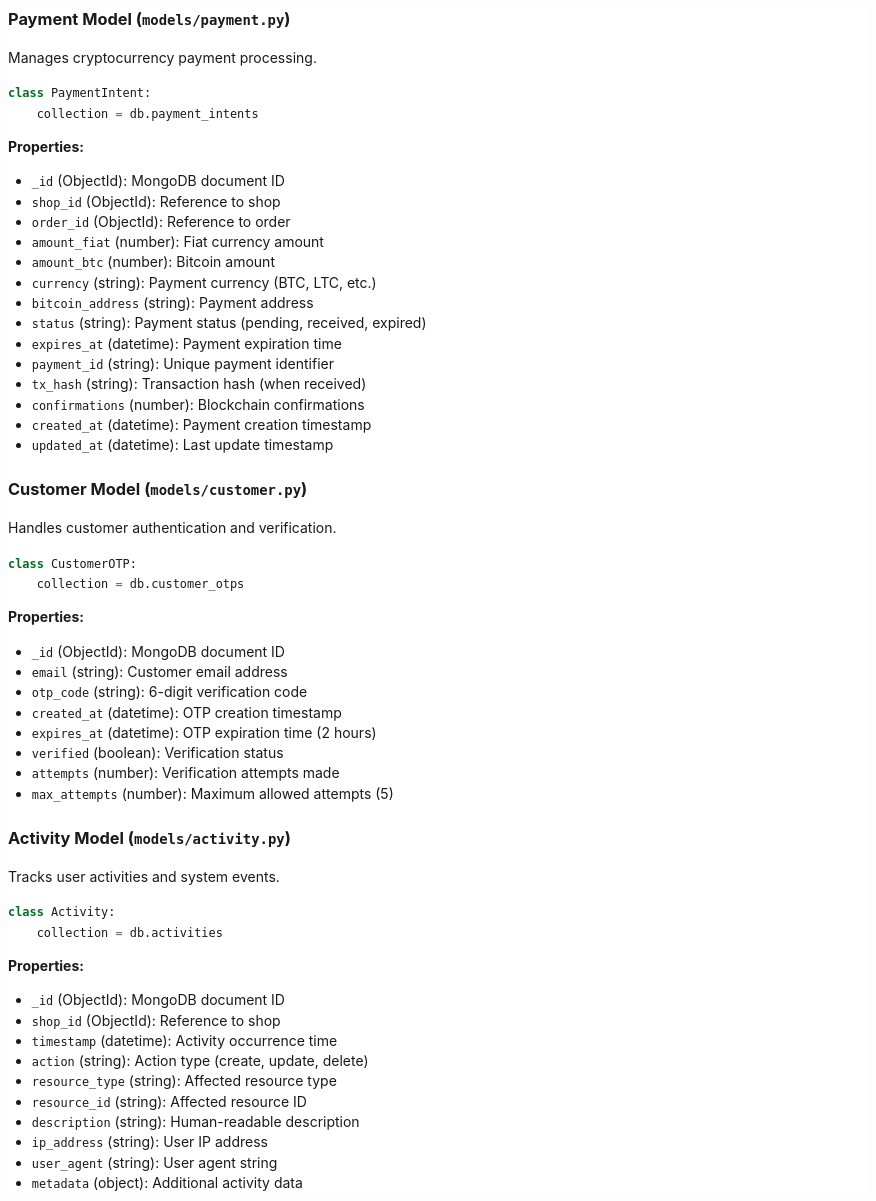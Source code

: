 ### Payment Model (`models/payment.py`)
Manages cryptocurrency payment processing.

```python
class PaymentIntent:
    collection = db.payment_intents
```

**Properties:**
- `_id` (ObjectId): MongoDB document ID
- `shop_id` (ObjectId): Reference to shop
- `order_id` (ObjectId): Reference to order
- `amount_fiat` (number): Fiat currency amount
- `amount_btc` (number): Bitcoin amount
- `currency` (string): Payment currency (BTC, LTC, etc.)
- `bitcoin_address` (string): Payment address
- `status` (string): Payment status (pending, received, expired)
- `expires_at` (datetime): Payment expiration time
- `payment_id` (string): Unique payment identifier
- `tx_hash` (string): Transaction hash (when received)
- `confirmations` (number): Blockchain confirmations
- `created_at` (datetime): Payment creation timestamp
- `updated_at` (datetime): Last update timestamp

### Customer Model (`models/customer.py`)
Handles customer authentication and verification.

```python
class CustomerOTP:
    collection = db.customer_otps
```

**Properties:**
- `_id` (ObjectId): MongoDB document ID
- `email` (string): Customer email address
- `otp_code` (string): 6-digit verification code
- `created_at` (datetime): OTP creation timestamp
- `expires_at` (datetime): OTP expiration time (2 hours)
- `verified` (boolean): Verification status
- `attempts` (number): Verification attempts made
- `max_attempts` (number): Maximum allowed attempts (5)

### Activity Model (`models/activity.py`)
Tracks user activities and system events.

```python
class Activity:
    collection = db.activities
```

**Properties:**
- `_id` (ObjectId): MongoDB document ID
- `shop_id` (ObjectId): Reference to shop
- `timestamp` (datetime): Activity occurrence time
- `action` (string): Action type (create, update, delete)
- `resource_type` (string): Affected resource type
- `resource_id` (string): Affected resource ID
- `description` (string): Human-readable description
- `ip_address` (string): User IP address
- `user_agent` (string): User agent string
- `metadata` (object): Additional activity data
